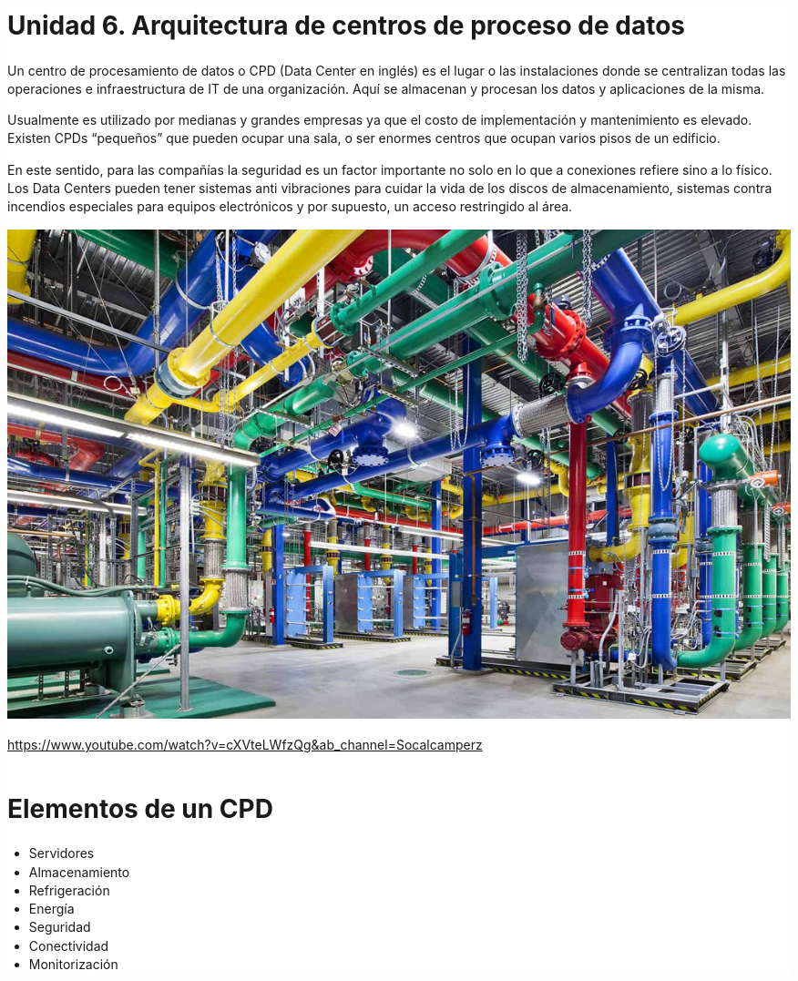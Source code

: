 # Unidad 6. Arquitectura de centros de proceso de datos

Un centro de procesamiento de datos o CPD (Data Center en inglés) es el lugar o las instalaciones donde se centralizan todas las operaciones e infraestructura de IT de una organización. Aquí se almacenan y procesan los datos y aplicaciones de la misma.

Usualmente es utilizado por medianas y grandes empresas ya que el costo de implementación y mantenimiento es elevado. Existen CPDs “pequeños” que pueden ocupar una sala, o ser enormes centros que ocupan varios pisos de un edificio.

En este sentido, para las compañías la seguridad es un factor importante no solo en lo que a conexiones refiere sino a lo físico. Los Data Centers pueden tener sistemas anti vibraciones para cuidar la vida de los discos de almacenamiento, sistemas contra incendios especiales para equipos electrónicos y por supuesto, un acceso restringido al área. 

![CPD de Google](image.png)


https://www.youtube.com/watch?v=cXVteLWfzQg&ab_channel=Socalcamperz



# Elementos de un CPD

* Servidores
* Almacenamiento
* Refrigeración
* Energía
* Seguridad
* Conectividad
* Monitorización
